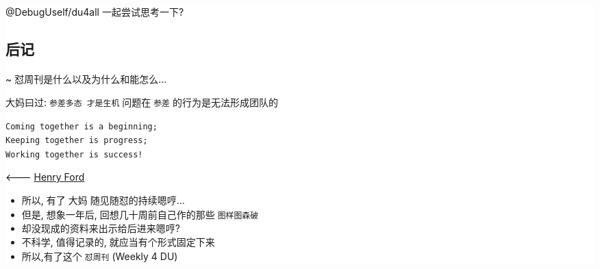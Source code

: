 @DebugUself/du4all 一起尝试思考一下?

## 后记
~ 怼周刊是什么以及为什么和能怎么...

大妈曰过: `参差多态 才是生机`
问题在 `参差` 的行为是无法形成团队的

	Coming together is a beginning; 
	Keeping together is progress; 
	Working together is success!

<--- [Henry Ford](https://www.brainyquote.com/quotes/quotes/h/henryford121997.html)

- 所以, 有了 大妈 随见随怼的持续嗯哼...
- 但是, 想象一年后, 回想几十周前自己作的那些 `图样图森破` 
- 却没现成的资料来出示给后进来嗯哼?
- 不科学, 值得记录的, 就应当有个形式固定下来
- 所以,有了这个 `怼周刊` (Weekly 4 DU)
